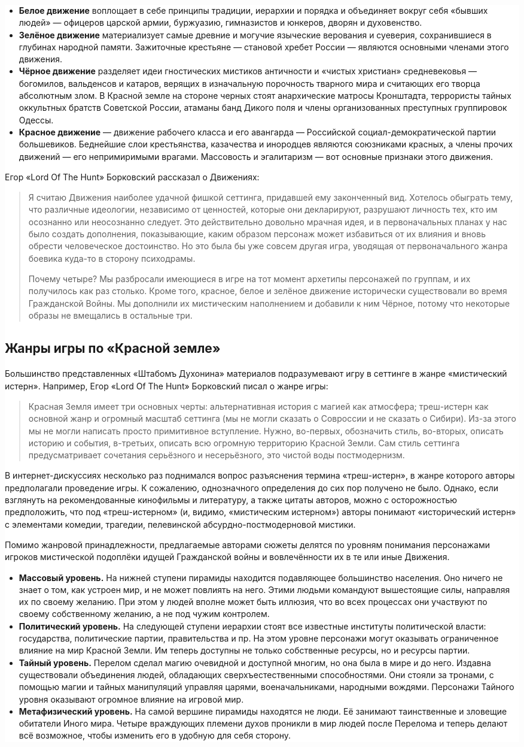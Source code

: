 * **Белое движение** воплощает в себе принципы традиции, иерархии и порядка и объединяет вокруг себя «бывших людей» — офицеров царской армии, буржуазию, гимназистов и юнкеров, дворян и духовенство.
* **Зелёное движение** материализует самые древние и могучие языческие верования и суеверия, сохранившиеся в глубинах народной памяти. Зажиточные крестьяне — становой хребет России — являются основными членами этого движения.
* **Чёрное движение** разделяет идеи гностических мистиков античности и «чистых христиан» средневековья — богомилов, вальденсов и катаров, верящих в изначальную порочность тварного мира и считающих его творца абсолютным злом. В Красной земле на стороне черных стоят анархические матросы Кронштадта, террористы тайных оккультных братств Советской России, атаманы банд Дикого поля и члены организованных преступных группировок Одессы.
* **Красное движение** — движение рабочего класса и его авангарда — Российской социал-демократической партии большевиков. Беднейшие слои крестьянства, казачества и инородцев являются союзниками красных, а члены прочих движений — его непримиримыми врагами. Массовость и эгалитаризм — вот основные признаки этого движения.

Егор «Lord Of The Hunt» Борковский рассказал о Движениях:

>   Я считаю Движения наиболее удачной фишкой сеттинга, придавшей ему законченный вид. Хотелось обыграть тему, что различные идеологии, независимо от ценностей, которые они декларируют, разрушают личность тех, кто им осознанно или неосознанно следует. Это действительно довольно мрачная идея, и в первоначальных планах у нас было создать дополнения, показывающие, каким образом персонаж может избавиться от их влияния и вновь обрести человеческое достоинство. Но это была бы уже совсем другая игра, уводящая от первоначального жанра боевика куда-то в сторону психодрамы.
>
>   Почему четыре? Мы разбросали имеющиеся в игре на тот момент архетипы персонажей по группам, и их получилось как раз столько. Кроме того, красное, белое и зелёное движение исторически существовали во время Гражданской Войны. Мы дополнили их мистическим наполнением и добавили к ним Чёрное, потому что некоторые образы не вмещались в остальные три.

## Жанры игры по «Красной земле»

Большинство представленных «Штабомъ Духонина» материалов подразумевают игру в сеттинге в жанре «мистический истерн». Например, Егор «Lord Of The Hunt» Борковский писал о жанре игры:

>   Красная Земля имеет три основных черты: альтернативная история с магией как атмосфера; треш-истерн как основной жанр и огромный масштаб сеттинга (мы не могли сказать о Совроссии и не сказать о Сибири). Из-за этого мы не могли написать просто примитивное вступление. Нужно, во-первых, обозначить стиль, во-вторых, описать историю и события, в-третьих, описать всю огромную территорию Красной Земли. Сам стиль сеттинга предусматривает сочетания серьёзного и несерьёзного, это чистой воды постмодернизм.

В интернет-дискуссиях несколько раз поднимался вопрос разъяснения термина «треш-истерн», в жанре которого авторы предполагали проведение игры. К сожалению, однозначного определения до сих пор получено не было. Однако, если взглянуть на рекомендованные кинофильмы и литературу, а также цитаты авторов, можно с осторожностью предположить, что под «треш-истерном» (и, видимо, «мистическим истерном») авторы понимают «исторический истерн» с элементами комедии, трагедии, пелевинской абсурдно-постмодерновой мистики.

Помимо жанровой принадлежности, предлагаемые авторами сюжеты делятся по уровням понимания персонажами игроков мистической подоплёки идущей Гражданской войны и вовлечённости их в те или иные Движения.

* **Массовый уровень.** На нижней ступени пирамиды находится подавляющее большинство населения. Оно ничего не знает о том, как устроен мир, и не может повлиять на него. Этими людьми командуют вышестоящие силы, направляя их по своему желанию. При этом у людей вполне может быть иллюзия, что во всех процессах они участвуют по своему собственному желанию, а не под чужим контролем.
* **Политический уровень.** На следующей ступени иерархии стоят все известные институты политической власти: государства, политические партии, правительства и пр. На этом уровне персонажи могут оказывать ограниченное влияние на мир Красной Земли. Им теперь доступны не только собственные ресурсы, но и ресурсы партии.
* **Тайный уровень.** Перелом сделал магию очевидной и доступной многим, но она была в мире и до него. Издавна существовали объединения людей, обладающих сверхъестественными способностями. Они стояли за тронами, с помощью магии и тайных манипуляций управляя царями, военачальниками, народными вождями. Персонажи Тайного уровня оказывают огромное влияние на игровой мир.
* **Метафизический уровень.** На самой вершине пирамиды находятся не люди. Её занимают таинственные и зловещие обитатели Иного мира. Четыре враждующих племени духов проникли в мир людей после Перелома и теперь делают всё возможное, чтобы изменить его в удобную для себя сторону.
